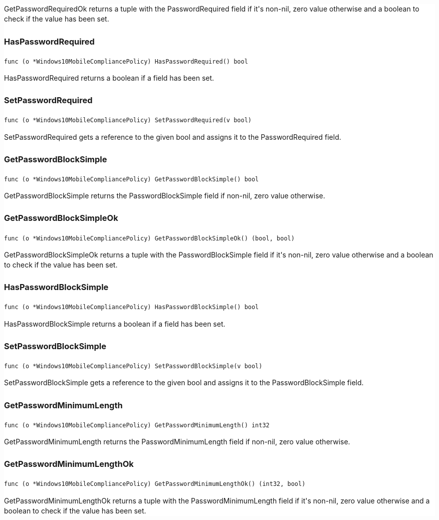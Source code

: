 GetPasswordRequiredOk returns a tuple with the PasswordRequired field if it's non-nil, zero value otherwise
and a boolean to check if the value has been set.

### HasPasswordRequired

`func (o *Windows10MobileCompliancePolicy) HasPasswordRequired() bool`

HasPasswordRequired returns a boolean if a field has been set.

### SetPasswordRequired

`func (o *Windows10MobileCompliancePolicy) SetPasswordRequired(v bool)`

SetPasswordRequired gets a reference to the given bool and assigns it to the PasswordRequired field.

### GetPasswordBlockSimple

`func (o *Windows10MobileCompliancePolicy) GetPasswordBlockSimple() bool`

GetPasswordBlockSimple returns the PasswordBlockSimple field if non-nil, zero value otherwise.

### GetPasswordBlockSimpleOk

`func (o *Windows10MobileCompliancePolicy) GetPasswordBlockSimpleOk() (bool, bool)`

GetPasswordBlockSimpleOk returns a tuple with the PasswordBlockSimple field if it's non-nil, zero value otherwise
and a boolean to check if the value has been set.

### HasPasswordBlockSimple

`func (o *Windows10MobileCompliancePolicy) HasPasswordBlockSimple() bool`

HasPasswordBlockSimple returns a boolean if a field has been set.

### SetPasswordBlockSimple

`func (o *Windows10MobileCompliancePolicy) SetPasswordBlockSimple(v bool)`

SetPasswordBlockSimple gets a reference to the given bool and assigns it to the PasswordBlockSimple field.

### GetPasswordMinimumLength

`func (o *Windows10MobileCompliancePolicy) GetPasswordMinimumLength() int32`

GetPasswordMinimumLength returns the PasswordMinimumLength field if non-nil, zero value otherwise.

### GetPasswordMinimumLengthOk

`func (o *Windows10MobileCompliancePolicy) GetPasswordMinimumLengthOk() (int32, bool)`

GetPasswordMinimumLengthOk returns a tuple with the PasswordMinimumLength field if it's non-nil, zero value otherwise
and a boolean to check if the value has been set.
